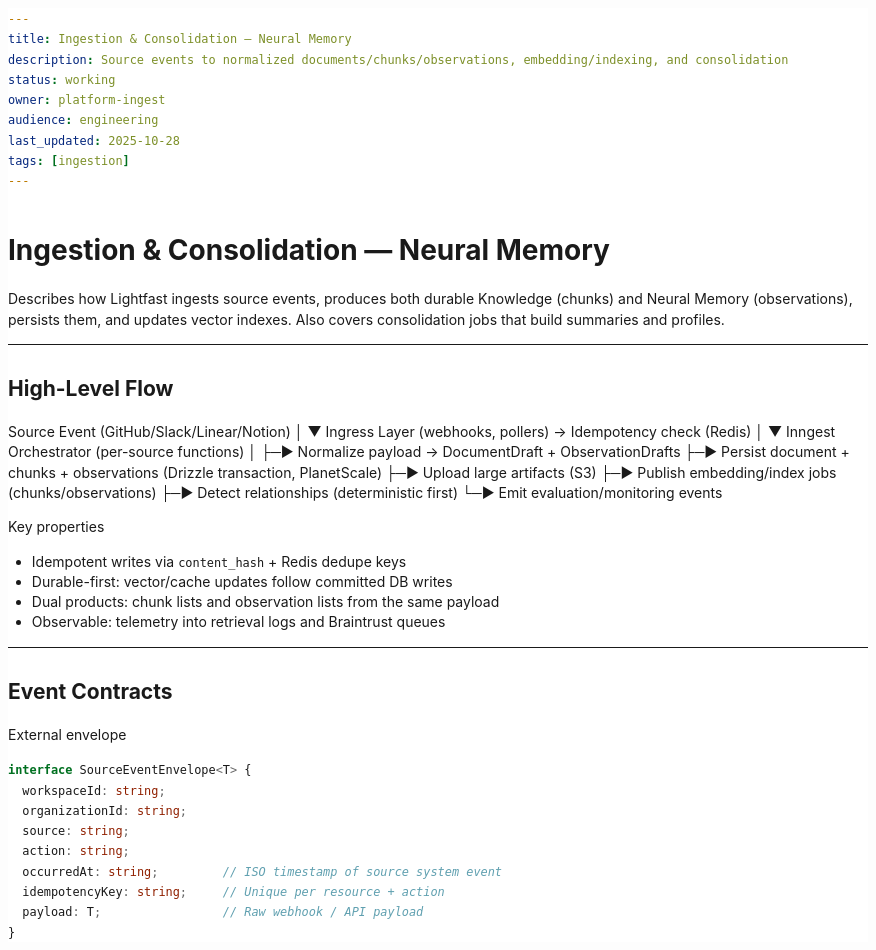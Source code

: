 ```yaml
---
title: Ingestion & Consolidation — Neural Memory
description: Source events to normalized documents/chunks/observations, embedding/indexing, and consolidation
status: working
owner: platform-ingest
audience: engineering
last_updated: 2025-10-28
tags: [ingestion]
---
```


# Ingestion & Consolidation — Neural Memory

Describes how Lightfast ingests source events, produces both durable Knowledge (chunks) and Neural Memory (observations), persists them, and updates vector indexes. Also covers consolidation jobs that build summaries and profiles.

---

## High-Level Flow

Source Event (GitHub/Slack/Linear/Notion)
        │
        ▼
Ingress Layer (webhooks, pollers) → Idempotency check (Redis)
        │
        ▼
Inngest Orchestrator (per-source functions)
        │
        ├─► Normalize payload → DocumentDraft + ObservationDrafts
        ├─► Persist document + chunks + observations (Drizzle transaction, PlanetScale)
        ├─► Upload large artifacts (S3)
        ├─► Publish embedding/index jobs (chunks/observations)
        ├─► Detect relationships (deterministic first)
        └─► Emit evaluation/monitoring events

Key properties
- Idempotent writes via `content_hash` + Redis dedupe keys
- Durable-first: vector/cache updates follow committed DB writes
- Dual products: chunk lists and observation lists from the same payload
- Observable: telemetry into retrieval logs and Braintrust queues

---

## Event Contracts

External envelope

```ts
interface SourceEventEnvelope<T> {
  workspaceId: string;
  organizationId: string;
  source: string;
  action: string;
  occurredAt: string;         // ISO timestamp of source system event
  idempotencyKey: string;     // Unique per resource + action
  payload: T;                 // Raw webhook / API payload
}
```
